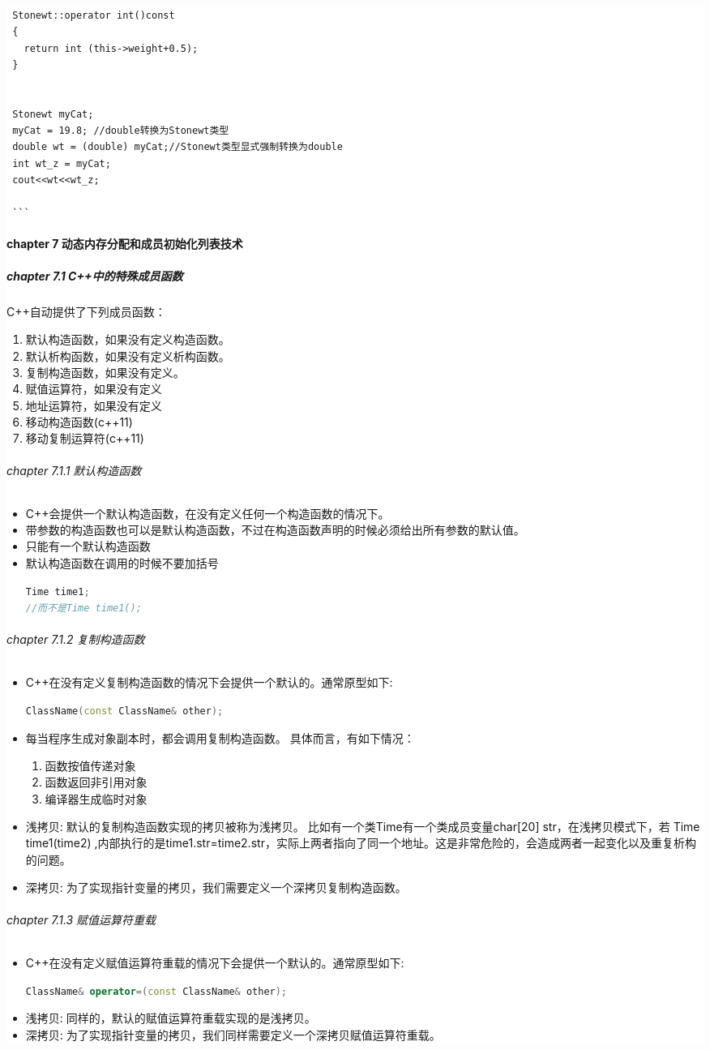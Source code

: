      Stonewt::operator int()const
     {
       return int (this->weight+0.5);
     }


     Stonewt myCat;
     myCat = 19.8; //double转换为Stonewt类型
     double wt = (double) myCat;//Stonewt类型显式强制转换为double
     int wt_z = myCat;
     cout<<wt<<wt_z;
    
     ```
#### chapter 7 动态内存分配和成员初始化列表技术
##### chapter 7.1 C++中的特殊成员函数
C++自动提供了下列成员函数：
1. 默认构造函数，如果没有定义构造函数。
2. 默认析构函数，如果没有定义析构函数。
3. 复制构造函数，如果没有定义。
4. 赋值运算符，如果没有定义
5. 地址运算符，如果没有定义
6. 移动构造函数(c++11)
7. 移动复制运算符(c++11)

###### chapter 7.1.1 默认构造函数
* C++会提供一个默认构造函数，在没有定义任何一个构造函数的情况下。
* 带参数的构造函数也可以是默认构造函数，不过在构造函数声明的时候必须给出所有参数的默认值。
* 只能有一个默认构造函数
* 默认构造函数在调用的时候不要加括号 
   ```cpp
   Time time1;
   //而不是Time time1();
   ```
###### chapter 7.1.2 复制构造函数
* C++在没有定义复制构造函数的情况下会提供一个默认的。通常原型如下:
   ```cpp
   ClassName(const ClassName& other);
   ```
* 每当程序生成对象副本时，都会调用复制构造函数。
   具体而言，有如下情况：
   1. 函数按值传递对象
   2. 函数返回非引用对象
   3. 编译器生成临时对象

* 浅拷贝:
   默认的复制构造函数实现的拷贝被称为浅拷贝。
   比如有一个类Time有一个类成员变量char[20] str，在浅拷贝模式下，若 Time time1(time2) ,内部执行的是time1.str=time2.str，实际上两者指向了同一个地址。这是非常危险的，会造成两者一起变化以及重复析构的问题。

* 深拷贝:
   为了实现指针变量的拷贝，我们需要定义一个深拷贝复制构造函数。
###### chapter 7.1.3 赋值运算符重载
* C++在没有定义赋值运算符重载的情况下会提供一个默认的。通常原型如下:
   ```cpp
   ClassName& operator=(const ClassName& other);
   ```
* 浅拷贝:
   同样的，默认的赋值运算符重载实现的是浅拷贝。
* 深拷贝:
   为了实现指针变量的拷贝，我们同样需要定义一个深拷贝赋值运算符重载。
